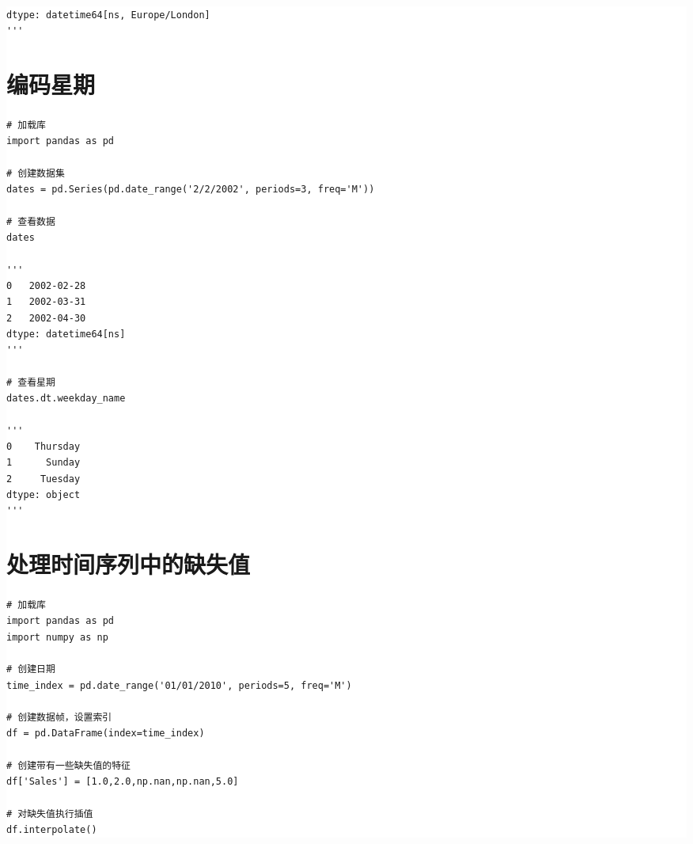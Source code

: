 ```
dtype: datetime64[ns, Europe/London] 
''' 
```

# 编码星期

```
# 加载库
import pandas as pd

# 创建数据集
dates = pd.Series(pd.date_range('2/2/2002', periods=3, freq='M'))

# 查看数据
dates

'''
0   2002-02-28
1   2002-03-31
2   2002-04-30
dtype: datetime64[ns] 
'''

# 查看星期
dates.dt.weekday_name

'''
0    Thursday
1      Sunday
2     Tuesday
dtype: object 
''' 
```

# 处理时间序列中的缺失值

```
# 加载库
import pandas as pd
import numpy as np

# 创建日期
time_index = pd.date_range('01/01/2010', periods=5, freq='M')

# 创建数据帧，设置索引
df = pd.DataFrame(index=time_index)

# 创建带有一些缺失值的特征
df['Sales'] = [1.0,2.0,np.nan,np.nan,5.0]

# 对缺失值执行插值
df.interpolate() 
```
